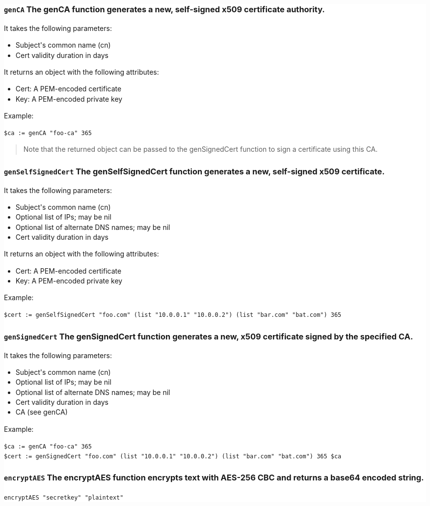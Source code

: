 ### `genCA` The genCA function generates a new, self-signed x509 certificate authority.

It takes the following parameters:
- Subject's common name (cn)
- Cert validity duration in days

It returns an object with the following attributes:
- Cert: A PEM-encoded certificate
- Key: A PEM-encoded private key

Example: 
```
$ca := genCA "foo-ca" 365
```


> Note that the returned object can be passed to the genSignedCert function to sign a certificate using this CA.

### `genSelfSignedCert` The genSelfSignedCert function generates a new, self-signed x509 certificate.
It takes the following parameters:

- Subject's common name (cn)
- Optional list of IPs; may be nil
- Optional list of alternate DNS names; may be nil
- Cert validity duration in days

It returns an object with the following attributes:
- Cert: A PEM-encoded certificate
- Key: A PEM-encoded private key

Example: 
```
$cert := genSelfSignedCert "foo.com" (list "10.0.0.1" "10.0.0.2") (list "bar.com" "bat.com") 365
```

### `genSignedCert` The genSignedCert function generates a new, x509 certificate signed by the specified CA.
It takes the following parameters:
- Subject's common name (cn)
- Optional list of IPs; may be nil
- Optional list of alternate DNS names; may be nil
- Cert validity duration in days
- CA (see genCA)

Example:
```
$ca := genCA "foo-ca" 365
$cert := genSignedCert "foo.com" (list "10.0.0.1" "10.0.0.2") (list "bar.com" "bat.com") 365 $ca
```

### `encryptAES` The encryptAES function encrypts text with AES-256 CBC and returns a base64 encoded string.
```
encryptAES "secretkey" "plaintext"
```
